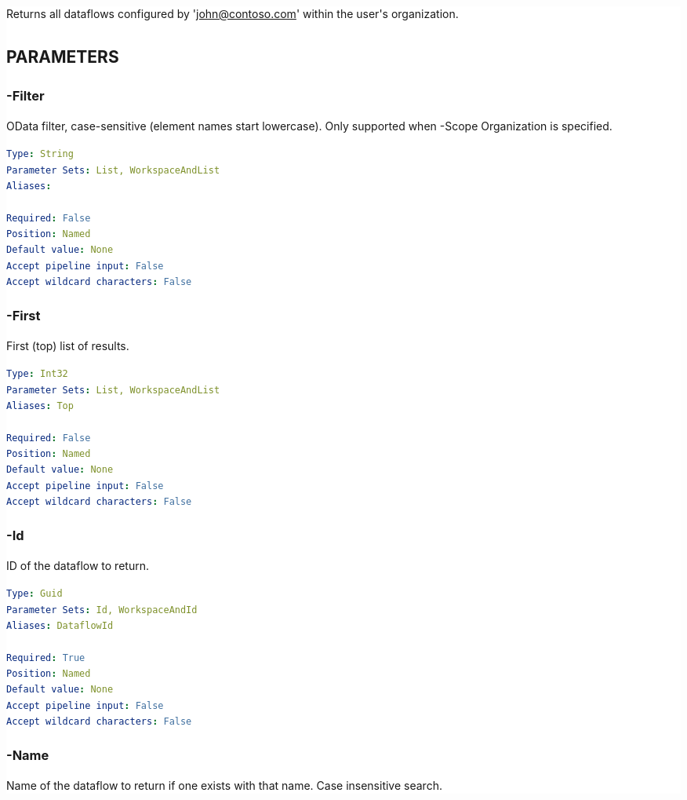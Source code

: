 Returns all dataflows configured by 'john@contoso.com' within the user's organization.

## PARAMETERS

### -Filter
OData filter, case-sensitive (element names start lowercase). Only supported when -Scope Organization is specified.

```yaml
Type: String
Parameter Sets: List, WorkspaceAndList
Aliases:

Required: False
Position: Named
Default value: None
Accept pipeline input: False
Accept wildcard characters: False
```

### -First
First (top) list of results.

```yaml
Type: Int32
Parameter Sets: List, WorkspaceAndList
Aliases: Top

Required: False
Position: Named
Default value: None
Accept pipeline input: False
Accept wildcard characters: False
```

### -Id
ID of the dataflow to return.

```yaml
Type: Guid
Parameter Sets: Id, WorkspaceAndId
Aliases: DataflowId

Required: True
Position: Named
Default value: None
Accept pipeline input: False
Accept wildcard characters: False
```

### -Name
Name of the dataflow to return if one exists with that name. Case insensitive search.
